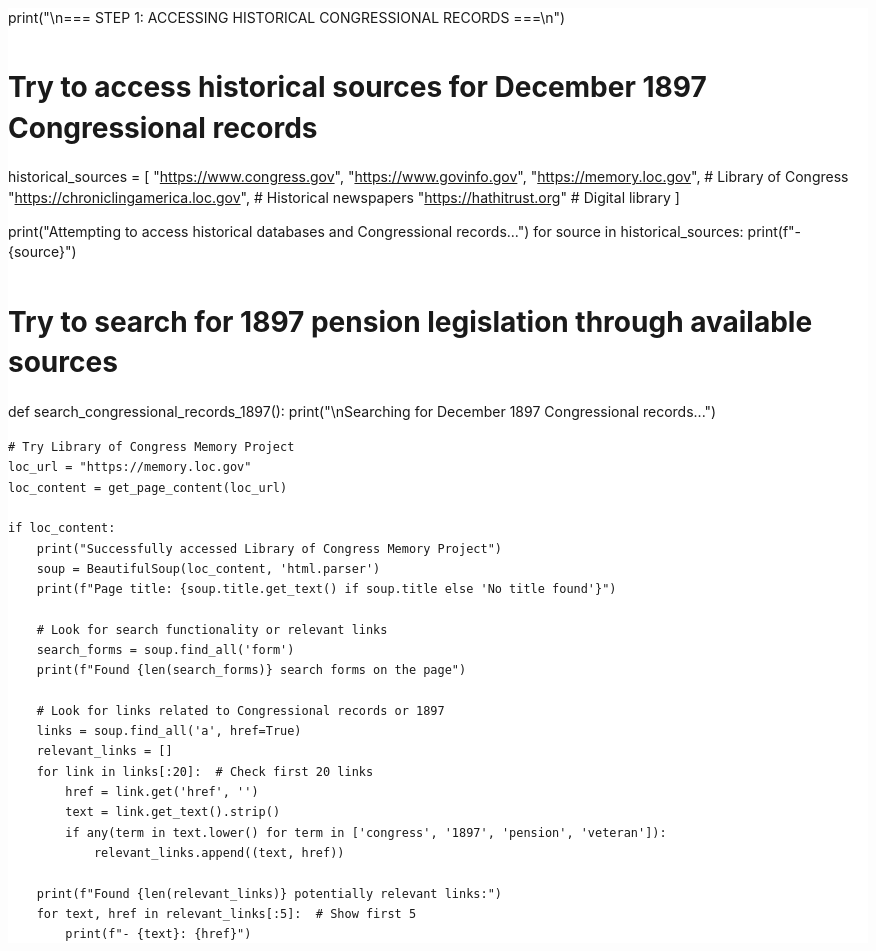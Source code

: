 print("\n=== STEP 1: ACCESSING HISTORICAL CONGRESSIONAL RECORDS ===\n")

# Try to access historical sources for December 1897 Congressional records
historical_sources = [
    "https://www.congress.gov",
    "https://www.govinfo.gov",
    "https://memory.loc.gov",  # Library of Congress
    "https://chroniclingamerica.loc.gov",  # Historical newspapers
    "https://hathitrust.org"  # Digital library
]

print("Attempting to access historical databases and Congressional records...")
for source in historical_sources:
    print(f"- {source}")

# Try to search for 1897 pension legislation through available sources
def search_congressional_records_1897():
    print("\nSearching for December 1897 Congressional records...")
    
    # Try Library of Congress Memory Project
    loc_url = "https://memory.loc.gov"
    loc_content = get_page_content(loc_url)
    
    if loc_content:
        print("Successfully accessed Library of Congress Memory Project")
        soup = BeautifulSoup(loc_content, 'html.parser')
        print(f"Page title: {soup.title.get_text() if soup.title else 'No title found'}")
        
        # Look for search functionality or relevant links
        search_forms = soup.find_all('form')
        print(f"Found {len(search_forms)} search forms on the page")
        
        # Look for links related to Congressional records or 1897
        links = soup.find_all('a', href=True)
        relevant_links = []
        for link in links[:20]:  # Check first 20 links
            href = link.get('href', '')
            text = link.get_text().strip()
            if any(term in text.lower() for term in ['congress', '1897', 'pension', 'veteran']):
                relevant_links.append((text, href))
        
        print(f"Found {len(relevant_links)} potentially relevant links:")
        for text, href in relevant_links[:5]:  # Show first 5
            print(f"- {text}: {href}")
    
